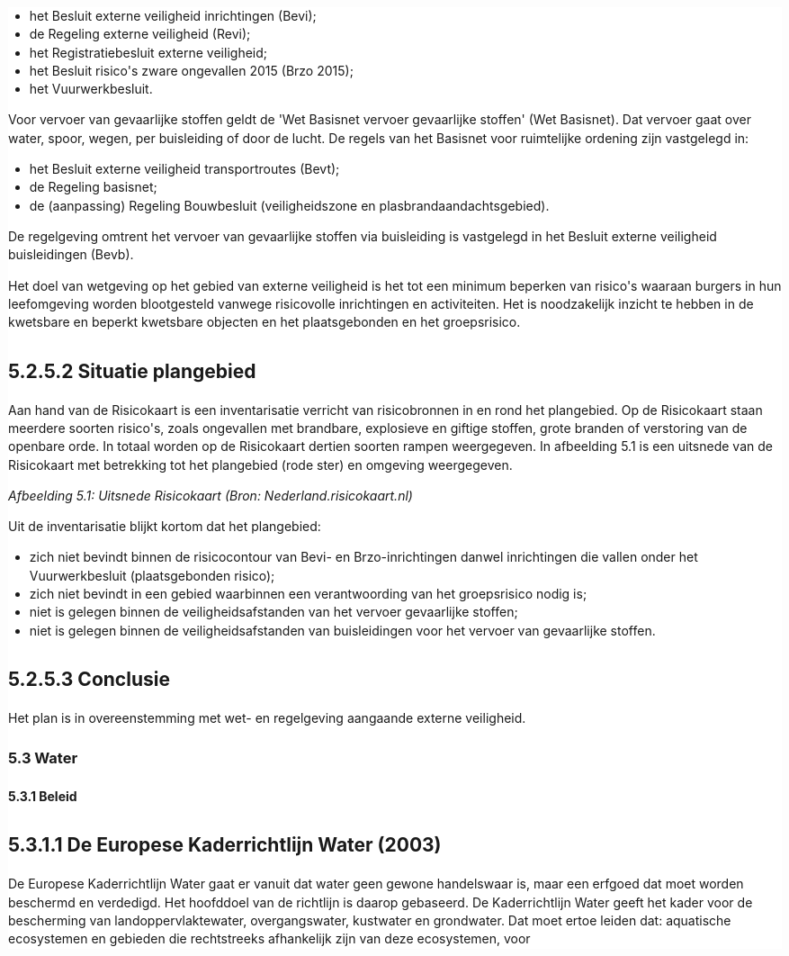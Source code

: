 - het Besluit externe veiligheid inrichtingen (Bevi);
- de Regeling externe veiligheid (Revi);
- het Registratiebesluit externe veiligheid;
- het Besluit risico's zware ongevallen 2015 (Brzo 2015);
- het Vuurwerkbesluit.

Voor vervoer van gevaarlijke stoffen geldt de 'Wet Basisnet vervoer gevaarlijke stoffen' (Wet Basisnet). Dat vervoer gaat over water, spoor, wegen, per buisleiding of door de lucht. De regels van het Basisnet voor ruimtelijke ordening zijn vastgelegd in:

- het Besluit externe veiligheid transportroutes (Bevt);
- de Regeling basisnet;
- de (aanpassing) Regeling Bouwbesluit (veiligheidszone en plasbrandaandachtsgebied).

De regelgeving omtrent het vervoer van gevaarlijke stoffen via buisleiding is vastgelegd in het Besluit externe veiligheid buisleidingen (Bevb).

Het doel van wetgeving op het gebied van externe veiligheid is het tot een minimum beperken van risico's waaraan burgers in hun leefomgeving worden blootgesteld vanwege risicovolle inrichtingen en activiteiten. Het is noodzakelijk inzicht te hebben in de kwetsbare en beperkt kwetsbare objecten en het plaatsgebonden en het groepsrisico.

## **5.2.5.2 Situatie plangebied**

Aan hand van de Risicokaart is een inventarisatie verricht van risicobronnen in en rond het plangebied. Op de Risicokaart staan meerdere soorten risico's, zoals ongevallen met brandbare, explosieve en giftige stoffen, grote branden of verstoring van de openbare orde. In totaal worden op de Risicokaart dertien soorten rampen weergegeven. In afbeelding 5.1 is een uitsnede van de Risicokaart met betrekking tot het plangebied (rode ster) en omgeving weergegeven.

*Afbeelding 5.1: Uitsnede Risicokaart (Bron: Nederland.risicokaart.nl)*

Uit de inventarisatie blijkt kortom dat het plangebied:

- zich niet bevindt binnen de risicocontour van Bevi- en Brzo-inrichtingen danwel inrichtingen die vallen onder het Vuurwerkbesluit (plaatsgebonden risico);
- zich niet bevindt in een gebied waarbinnen een verantwoording van het groepsrisico nodig is;
- niet is gelegen binnen de veiligheidsafstanden van het vervoer gevaarlijke stoffen;
- niet is gelegen binnen de veiligheidsafstanden van buisleidingen voor het vervoer van gevaarlijke stoffen.

## **5.2.5.3 Conclusie**

Het plan is in overeenstemming met wet- en regelgeving aangaande externe veiligheid.

### <span id="page-32-0"></span>**5.3 Water**

#### **5.3.1 Beleid**

## **5.3.1.1 De Europese Kaderrichtlijn Water (2003)**

De Europese Kaderrichtlijn Water gaat er vanuit dat water geen gewone handelswaar is, maar een erfgoed dat moet worden beschermd en verdedigd. Het hoofddoel van de richtlijn is daarop gebaseerd. De Kaderrichtlijn Water geeft het kader voor de bescherming van landoppervlaktewater, overgangswater, kustwater en grondwater. Dat moet ertoe leiden dat: aquatische ecosystemen en gebieden die rechtstreeks afhankelijk zijn van deze ecosystemen, voor
